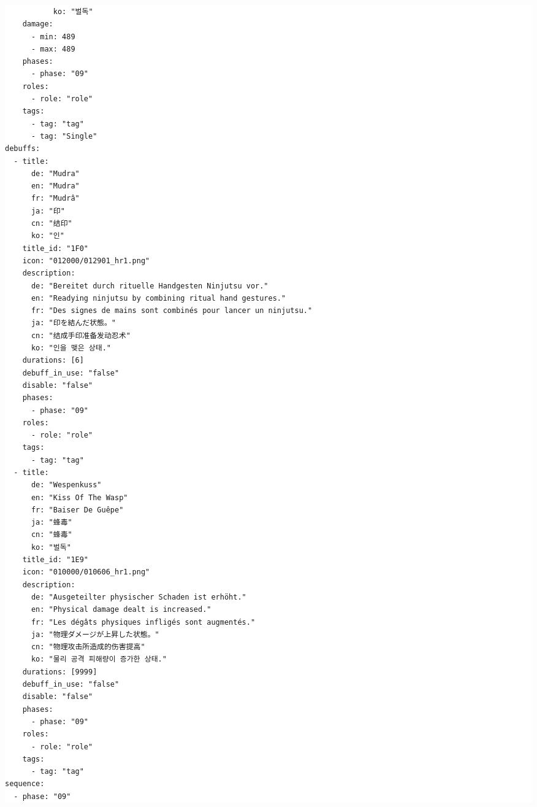                ko: "벌독"
        damage:
          - min: 489
          - max: 489
        phases:
          - phase: "09"
        roles:
          - role: "role"
        tags:
          - tag: "tag"
          - tag: "Single"
    debuffs:
      - title:
          de: "Mudra"
          en: "Mudra"
          fr: "Mudrâ"
          ja: "印"
          cn: "结印"
          ko: "인"
        title_id: "1F0"
        icon: "012000/012901_hr1.png"
        description:
          de: "Bereitet durch rituelle Handgesten Ninjutsu vor."
          en: "Readying ninjutsu by combining ritual hand gestures."
          fr: "Des signes de mains sont combinés pour lancer un ninjutsu."
          ja: "印を結んだ状態。"
          cn: "结成手印准备发动忍术"
          ko: "인을 맺은 상태."
        durations: [6]
        debuff_in_use: "false"
        disable: "false"
        phases:
          - phase: "09"
        roles:
          - role: "role"
        tags:
          - tag: "tag"
      - title:
          de: "Wespenkuss"
          en: "Kiss Of The Wasp"
          fr: "Baiser De Guêpe"
          ja: "蜂毒"
          cn: "蜂毒"
          ko: "벌독"
        title_id: "1E9"
        icon: "010000/010606_hr1.png"
        description:
          de: "Ausgeteilter physischer Schaden ist erhöht."
          en: "Physical damage dealt is increased."
          fr: "Les dégâts physiques infligés sont augmentés."
          ja: "物理ダメージが上昇した状態。"
          cn: "物理攻击所造成的伤害提高"
          ko: "물리 공격 피해량이 증가한 상태."
        durations: [9999]
        debuff_in_use: "false"
        disable: "false"
        phases:
          - phase: "09"
        roles:
          - role: "role"
        tags:
          - tag: "tag"
    sequence:
      - phase: "09"